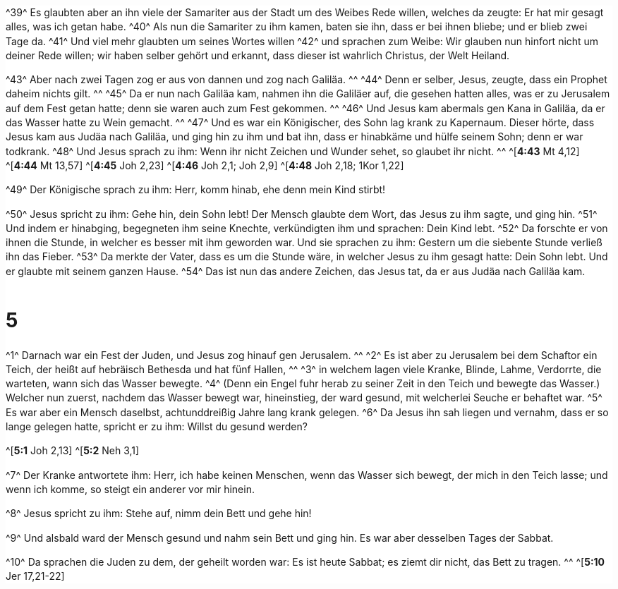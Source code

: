 ^39^ Es glaubten aber an ihn viele der Samariter aus der Stadt um des Weibes Rede willen, welches da zeugte: Er hat mir gesagt alles, was ich getan habe. ^40^ Als nun die Samariter zu ihm kamen, baten sie ihn, dass er bei ihnen bliebe; und er blieb zwei Tage da. ^41^ Und viel mehr glaubten um seines Wortes willen ^42^ und sprachen zum Weibe: Wir glauben nun hinfort nicht um deiner Rede willen; wir haben selber gehört und erkannt, dass dieser ist wahrlich Christus, der Welt Heiland. 


^43^ Aber nach zwei Tagen zog er aus von dannen und zog nach Galiläa. ^^ ^44^ Denn er selber, Jesus, zeugte, dass ein Prophet daheim nichts gilt. ^^ ^45^ Da er nun nach Galiläa kam, nahmen ihn die Galiläer auf, die gesehen hatten alles, was er zu Jerusalem auf dem Fest getan hatte; denn sie waren auch zum Fest gekommen. ^^ ^46^ Und Jesus kam abermals gen Kana in Galiläa, da er das Wasser hatte zu Wein gemacht. ^^ ^47^ Und es war ein Königischer, des Sohn lag krank zu Kapernaum. Dieser hörte, dass Jesus kam aus Judäa nach Galiläa, und ging hin zu ihm und bat ihn, dass er hinabkäme und hülfe seinem Sohn; denn er war todkrank. ^48^ Und Jesus sprach zu ihm: Wenn ihr nicht Zeichen und Wunder sehet, so glaubet ihr nicht. 
^^ 
^[**4:43** Mt 4,12] ^[**4:44** Mt 13,57] ^[**4:45** Joh 2,23] ^[**4:46** Joh 2,1; Joh 2,9] ^[**4:48** Joh 2,18; 1Kor 1,22]

^49^ Der Königische sprach zu ihm: Herr, komm hinab, ehe denn mein Kind stirbt! 


^50^ Jesus spricht zu ihm: Gehe hin, dein Sohn lebt! Der Mensch glaubte dem Wort, das Jesus zu ihm sagte, und ging hin. ^51^ Und indem er hinabging, begegneten ihm seine Knechte, verkündigten ihm und sprachen: Dein Kind lebt. ^52^ Da forschte er von ihnen die Stunde, in welcher es besser mit ihm geworden war. Und sie sprachen zu ihm: Gestern um die siebente Stunde verließ ihn das Fieber. ^53^ Da merkte der Vater, dass es um die Stunde wäre, in welcher Jesus zu ihm gesagt hatte: Dein Sohn lebt. Und er glaubte mit seinem ganzen Hause. ^54^ Das ist nun das andere Zeichen, das Jesus tat, da er aus Judäa nach Galiläa kam.
# 5
^1^ Darnach war ein Fest der Juden, und Jesus zog hinauf gen Jerusalem. ^^ ^2^ Es ist aber zu Jerusalem bei dem Schaftor ein Teich, der heißt auf hebräisch Bethesda und hat fünf Hallen, ^^ ^3^ in welchem lagen viele Kranke, Blinde, Lahme, Verdorrte, die warteten, wann sich das Wasser bewegte. ^4^ (Denn ein Engel fuhr herab zu seiner Zeit in den Teich und bewegte das Wasser.) Welcher nun zuerst, nachdem das Wasser bewegt war, hineinstieg, der ward gesund, mit welcherlei Seuche er behaftet war. ^5^ Es war aber ein Mensch daselbst, achtunddreißig Jahre lang krank gelegen. ^6^ Da Jesus ihn sah liegen und vernahm, dass er so lange gelegen hatte, spricht er zu ihm: Willst du gesund werden? 

^[**5:1** Joh 2,13] ^[**5:2** Neh 3,1]

^7^ Der Kranke antwortete ihm: Herr, ich habe keinen Menschen, wenn das Wasser sich bewegt, der mich in den Teich lasse; und wenn ich komme, so steigt ein anderer vor mir hinein. 


^8^ Jesus spricht zu ihm: Stehe auf, nimm dein Bett und gehe hin! 


^9^ Und alsbald ward der Mensch gesund und nahm sein Bett und ging hin. Es war aber desselben Tages der Sabbat. 


^10^ Da sprachen die Juden zu dem, der geheilt worden war: Es ist heute Sabbat; es ziemt dir nicht, das Bett zu tragen. 
^^ 
^[**5:10** Jer 17,21-22]

